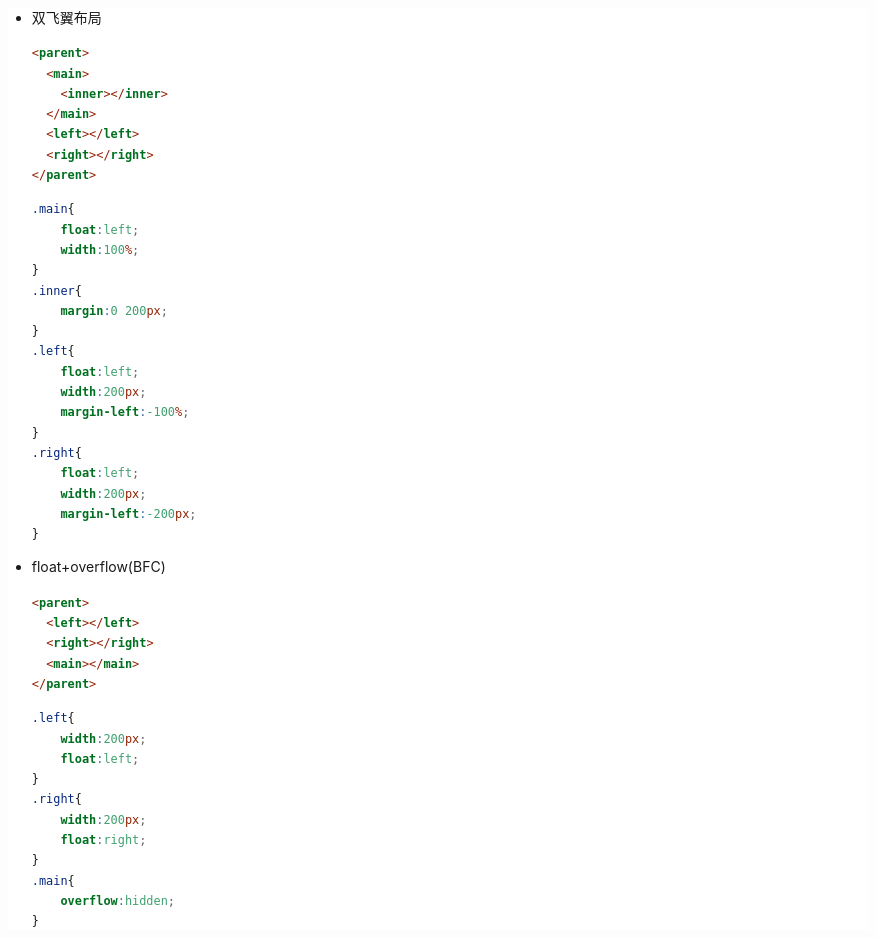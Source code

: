 + 双飞翼布局
  
  ```html
  <parent>
    <main>
      <inner></inner>
    </main>
    <left></left>
    <right></right>
  </parent>
  ```
  
  ```css
  .main{
      float:left;
      width:100%;
  }
  .inner{
      margin:0 200px;
  }
  .left{
      float:left;
      width:200px;
      margin-left:-100%;
  }
  .right{
      float:left;
      width:200px;
      margin-left:-200px;
  }
  ```

+ float+overflow(BFC)
  
  ```html
  <parent>
    <left></left>
    <right></right>
    <main></main>
  </parent>
  ```
  
  ```css
  .left{
      width:200px;
      float:left;
  }
  .right{
      width:200px;
      float:right;
  }
  .main{
      overflow:hidden;
  }
  ```
